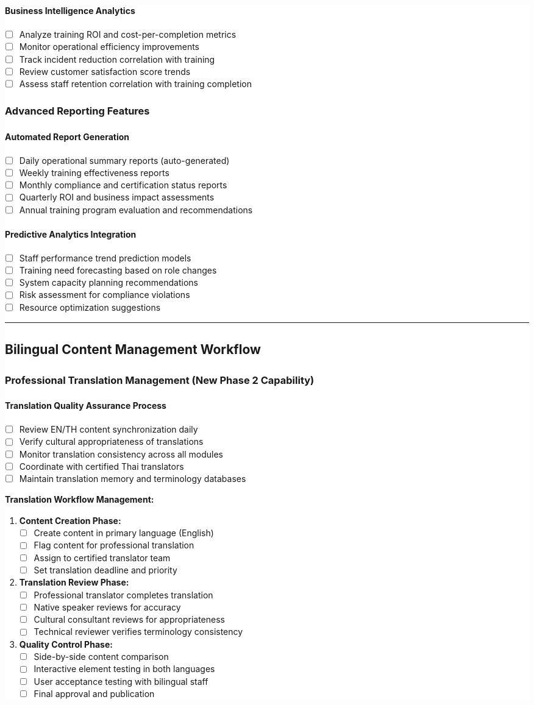 #### **Business Intelligence Analytics**
- [ ] Analyze training ROI and cost-per-completion metrics
- [ ] Monitor operational efficiency improvements
- [ ] Track incident reduction correlation with training
- [ ] Review customer satisfaction score trends
- [ ] Assess staff retention correlation with training completion

### **Advanced Reporting Features**

#### **Automated Report Generation**
- [ ] Daily operational summary reports (auto-generated)
- [ ] Weekly training effectiveness reports
- [ ] Monthly compliance and certification status reports
- [ ] Quarterly ROI and business impact assessments
- [ ] Annual training program evaluation and recommendations

#### **Predictive Analytics Integration**
- [ ] Staff performance trend prediction models
- [ ] Training need forecasting based on role changes
- [ ] System capacity planning recommendations
- [ ] Risk assessment for compliance violations
- [ ] Resource optimization suggestions

---

## Bilingual Content Management Workflow

### **Professional Translation Management** (New Phase 2 Capability)

#### **Translation Quality Assurance Process**
- [ ] Review EN/TH content synchronization daily
- [ ] Verify cultural appropriateness of translations
- [ ] Monitor translation consistency across all modules
- [ ] Coordinate with certified Thai translators
- [ ] Maintain translation memory and terminology databases

**Translation Workflow Management:**
1. **Content Creation Phase:**
   - [ ] Create content in primary language (English)
   - [ ] Flag content for professional translation
   - [ ] Assign to certified translator team
   - [ ] Set translation deadline and priority

2. **Translation Review Phase:**
   - [ ] Professional translator completes translation
   - [ ] Native speaker reviews for accuracy
   - [ ] Cultural consultant reviews for appropriateness
   - [ ] Technical reviewer verifies terminology consistency

3. **Quality Control Phase:**
   - [ ] Side-by-side content comparison
   - [ ] Interactive element testing in both languages
   - [ ] User acceptance testing with bilingual staff
   - [ ] Final approval and publication
